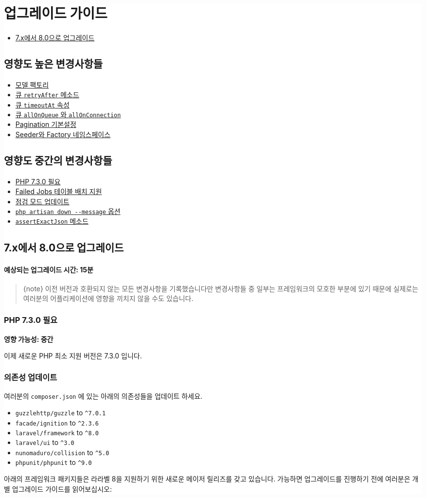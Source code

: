# 업그레이드 가이드

- [7.x에서 8.0으로 업그레이드](#upgrade-8.0)

<a name="high-impact-changes"></a>
## 영향도 높은 변경사항들

- [모델 팩토리](#model-factories)
- [큐 `retryAfter` 메소드](#queue-retry-after-method)
- [큐 `timeoutAt` 속성](#queue-timeout-at-property)
- [큐 `allOnQueue` 와 `allOnConnection`](#queue-allOnQueue-allOnConnection)
- [Pagination 기본설정](#pagination-defaults)
- [Seeder와 Factory 네임스페이스](#seeder-factory-namespaces)

<a name="medium-impact-changes"></a>
## 영향도 중간의 변경사항들

- [PHP 7.3.0 필요](#php-7.3.0-required)
- [Failed Jobs 테이블 배치 지원](#failed-jobs-table-batch-support)
- [점검 모드 업데이트](#maintenance-mode-updates)
- [`php artisan down --message` 옵션](#artisan-down-message)
- [`assertExactJson` 메소드](#assert-exact-json-method)

<a name="upgrade-8.0"></a>
## 7.x에서 8.0으로 업그레이드

#### 예상되는 업그레이드 시간: 15분

> {note} 이전 버전과 호환되지 않는 모든 변경사항을 기록했습니다만 변경사항들 중 일부는 프레임워크의 모호한 부분에 있기 때문에 실제로는 여러분의 어플리케이션에 영향을 끼치지 않을 수도 있습니다.

<a name="php-7.3.0-required"></a>
### PHP 7.3.0 필요

**영향 가능성: 중간**

이제 새로운 PHP 최소 지원 버전은 7.3.0 입니다.

<a name="updating-dependencies"></a>
### 의존성 업데이트

여러분의 `composer.json` 에 있는 아래의 의존성들을 업데이트 하세요.

- `guzzlehttp/guzzle` to `^7.0.1`
- `facade/ignition` to `^2.3.6`
- `laravel/framework` to `^8.0`
- `laravel/ui` to `^3.0`
- `nunomaduro/collision` to `^5.0`
- `phpunit/phpunit` to `^9.0`

아래의 프레임워크 패키지들은 라라벨 8을 지원하기 위한 새로운 메이저 릴리즈를 갖고 있습니다. 가능하면 업그레이드를 진행하기 전에 여러분은 개별 업그레이드 가이드를 읽어보십시오:
